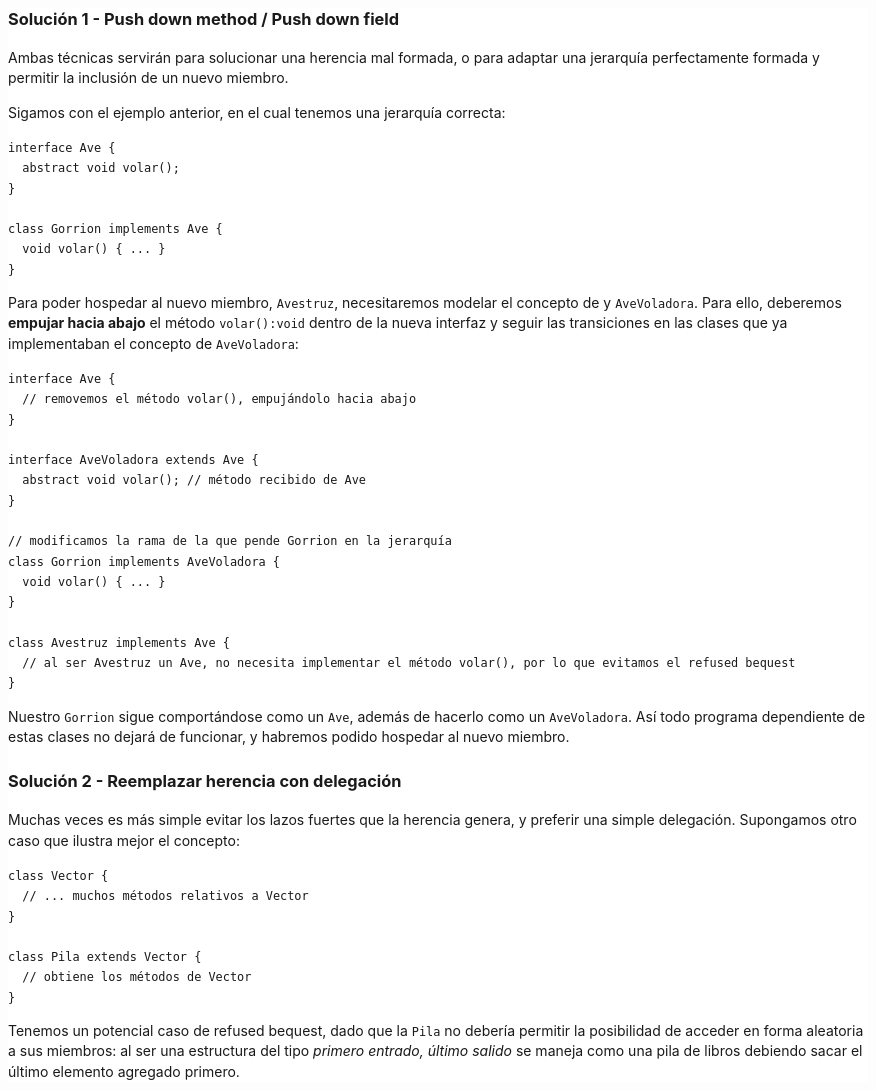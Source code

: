 ### Solución 1 - Push down method / Push down field
Ambas técnicas servirán para solucionar una herencia mal formada, o para adaptar una jerarquía perfectamente formada y permitir la inclusión de un nuevo miembro.

Sigamos con el ejemplo anterior, en el cual tenemos una jerarquía correcta:

    interface Ave {
      abstract void volar();
    }
    
    class Gorrion implements Ave {
      void volar() { ... }
    }

Para poder hospedar al nuevo miembro, `Avestruz`, necesitaremos modelar el concepto de y `AveVoladora`. Para ello, deberemos **empujar hacia abajo** el método `volar():void` dentro de la nueva interfaz y seguir las transiciones en las clases que ya implementaban el concepto de `AveVoladora`:

    interface Ave {
      // removemos el método volar(), empujándolo hacia abajo
    }
    
    interface AveVoladora extends Ave {
      abstract void volar(); // método recibido de Ave
    }
    
    // modificamos la rama de la que pende Gorrion en la jerarquía
    class Gorrion implements AveVoladora {
      void volar() { ... }
    }
    
    class Avestruz implements Ave {
      // al ser Avestruz un Ave, no necesita implementar el método volar(), por lo que evitamos el refused bequest
    }

Nuestro `Gorrion` sigue comportándose como un `Ave`, además de hacerlo como un `AveVoladora`. Así todo programa dependiente de estas clases no dejará de funcionar, y habremos podido hospedar al nuevo miembro.

### Solución 2 - Reemplazar herencia con delegación
Muchas veces es más simple evitar los lazos fuertes que la herencia genera, y preferir una simple delegación. Supongamos otro caso que ilustra mejor el concepto:

    class Vector {
      // ... muchos métodos relativos a Vector
    }
    
    class Pila extends Vector {
      // obtiene los métodos de Vector
    }

Tenemos un potencial caso de refused bequest, dado que la `Pila` no debería permitir la posibilidad de acceder en forma aleatoria a sus miembros: al ser una estructura del tipo *primero entrado, último salido* se maneja como una pila de libros debiendo sacar el último elemento agregado primero.
